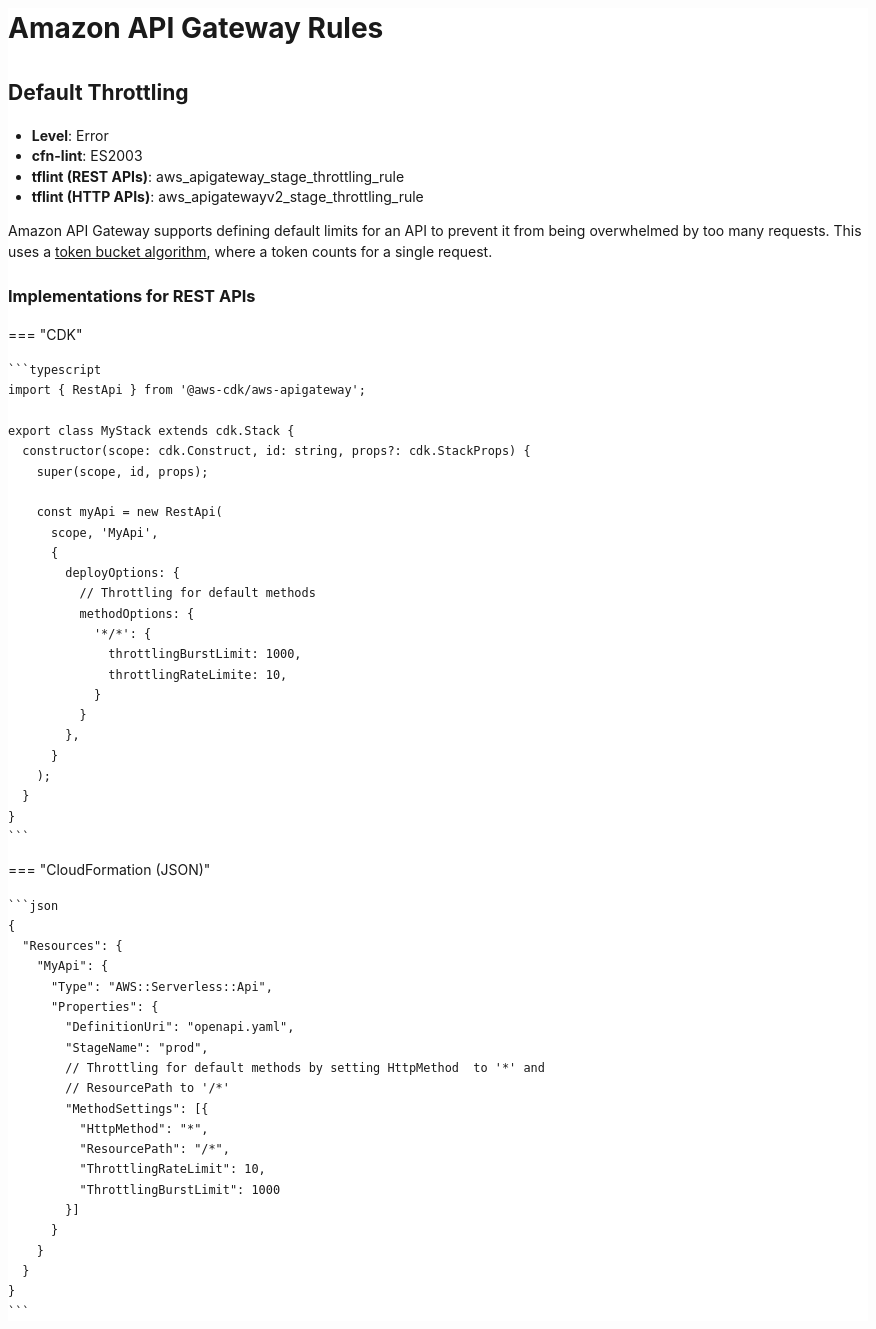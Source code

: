 Amazon API Gateway Rules
========================

## Default Throttling

* __Level__: Error
* __cfn-lint__: ES2003
* __tflint (REST APIs)__: aws_apigateway_stage_throttling_rule
* __tflint (HTTP APIs)__: aws_apigatewayv2_stage_throttling_rule

Amazon API Gateway supports defining default limits for an API to prevent it from being overwhelmed by too many requests. This uses a [token bucket algorithm](https://en.wikipedia.org/wiki/Token_bucket), where a token counts for a single request.

### Implementations for REST APIs

=== "CDK"

    ```typescript
    import { RestApi } from '@aws-cdk/aws-apigateway';

    export class MyStack extends cdk.Stack {
      constructor(scope: cdk.Construct, id: string, props?: cdk.StackProps) {
        super(scope, id, props);

        const myApi = new RestApi(
          scope, 'MyApi',
          {
            deployOptions: {
              // Throttling for default methods
              methodOptions: {
                '*/*': {
                  throttlingBurstLimit: 1000,
                  throttlingRateLimite: 10,
                }
              }
            },
          }
        );
      }
    }
    ```

=== "CloudFormation (JSON)"

    ```json
    {
      "Resources": {
        "MyApi": {
          "Type": "AWS::Serverless::Api",
          "Properties": {
            "DefinitionUri": "openapi.yaml",
            "StageName": "prod",
            // Throttling for default methods by setting HttpMethod  to '*' and
            // ResourcePath to '/*'
            "MethodSettings": [{
              "HttpMethod": "*",
              "ResourcePath": "/*",
              "ThrottlingRateLimit": 10,
              "ThrottlingBurstLimit": 1000
            }]
          }
        }
      }
    }
    ```
